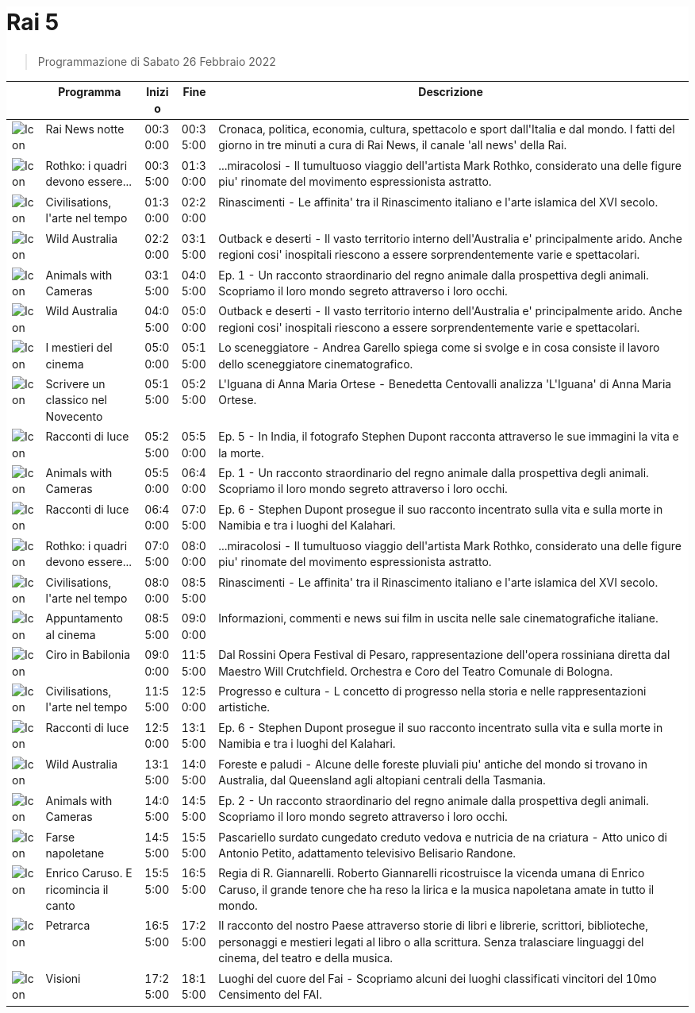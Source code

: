 # Rai 5
> Programmazione di Sabato 26 Febbraio 2022

||Programma|Inizio|Fine|Descrizione|
|---|---|---|---|---|
|![Icon](https://guidatv.sky.it/uuid/dtt_cover_l58VsCKBwnW.png)|Rai News notte|00:30:00|00:35:00|Cronaca, politica, economia, cultura, spettacolo e sport dall&#039;Italia e dal mondo. I fatti del giorno in tre minuti a cura di Rai News, il canale &#039;all news&#039; della Rai.
|![Icon](https://guidatv.sky.it/uuid/dtt_cover_l58VsCKBwnW.png)|Rothko: i quadri devono essere...|00:35:00|01:30:00|...miracolosi - Il tumultuoso viaggio dell&#039;artista Mark Rothko, considerato una delle figure piu&#039; rinomate del movimento espressionista astratto.
|![Icon](https://guidatv.sky.it/uuid/dtt_cover_l58VsCKBwnW.png)|Civilisations, l&#039;arte nel tempo|01:30:00|02:20:00|Rinascimenti - Le affinita&#039; tra il Rinascimento italiano e l&#039;arte islamica del XVI secolo.
|![Icon](https://guidatv.sky.it/uuid/dtt_cover_l58VsCKBwnW.png)|Wild Australia|02:20:00|03:15:00|Outback e deserti - Il vasto territorio interno dell&#039;Australia e&#039; principalmente arido. Anche regioni cosi&#039; inospitali riescono a essere sorprendentemente varie e spettacolari.
|![Icon](https://guidatv.sky.it/uuid/dtt_cover_l58VsCKBwnW.png)|Animals with Cameras|03:15:00|04:05:00|Ep. 1 - Un racconto straordinario del regno animale dalla prospettiva degli animali. Scopriamo il loro mondo segreto attraverso i loro occhi.
|![Icon](https://guidatv.sky.it/uuid/dtt_cover_l58VsCKBwnW.png)|Wild Australia|04:05:00|05:00:00|Outback e deserti - Il vasto territorio interno dell&#039;Australia e&#039; principalmente arido. Anche regioni cosi&#039; inospitali riescono a essere sorprendentemente varie e spettacolari.
|![Icon](https://guidatv.sky.it/uuid/dtt_cover_l58VsCKBwnW.png)|I mestieri del cinema|05:00:00|05:15:00|Lo sceneggiatore - Andrea Garello spiega come si svolge e in cosa consiste il lavoro dello sceneggiatore cinematografico.
|![Icon](https://guidatv.sky.it/uuid/dtt_cover_l58VsCKBwnW.png)|Scrivere un classico nel Novecento|05:15:00|05:25:00|L&#039;Iguana di Anna Maria Ortese - Benedetta Centovalli analizza &#039;L&#039;Iguana&#039; di Anna Maria Ortese.
|![Icon](https://guidatv.sky.it/uuid/dtt_cover_l58VsCKBwnW.png)|Racconti di luce|05:25:00|05:50:00|Ep. 5 - In India, il fotografo Stephen Dupont racconta attraverso le sue immagini la vita e la morte.
|![Icon](https://guidatv.sky.it/uuid/dtt_cover_l58VsCKBwnW.png)|Animals with Cameras|05:50:00|06:40:00|Ep. 1 - Un racconto straordinario del regno animale dalla prospettiva degli animali. Scopriamo il loro mondo segreto attraverso i loro occhi.
|![Icon](https://guidatv.sky.it/uuid/dtt_cover_l58VsCKBwnW.png)|Racconti di luce|06:40:00|07:05:00|Ep. 6 - Stephen Dupont prosegue il suo racconto incentrato sulla vita e sulla morte in Namibia e tra i luoghi del Kalahari.
|![Icon](https://guidatv.sky.it/uuid/dtt_cover_l58VsCKBwnW.png)|Rothko: i quadri devono essere...|07:05:00|08:00:00|...miracolosi - Il tumultuoso viaggio dell&#039;artista Mark Rothko, considerato una delle figure piu&#039; rinomate del movimento espressionista astratto.
|![Icon](https://guidatv.sky.it/uuid/dtt_cover_l58VsCKBwnW.png)|Civilisations, l&#039;arte nel tempo|08:00:00|08:55:00|Rinascimenti - Le affinita&#039; tra il Rinascimento italiano e l&#039;arte islamica del XVI secolo.
|![Icon](https://guidatv.sky.it/uuid/dtt_cover_l58VsCKBwnW.png)|Appuntamento al cinema|08:55:00|09:00:00|Informazioni, commenti e news sui film in uscita nelle sale cinematografiche italiane.
|![Icon](https://guidatv.sky.it/uuid/dtt_cover_l58VsCKBwnW.png)|Ciro in Babilonia|09:00:00|11:55:00|Dal Rossini Opera Festival di Pesaro, rappresentazione dell&#039;opera rossiniana diretta dal Maestro Will Crutchfield. Orchestra e Coro del Teatro Comunale di Bologna.
|![Icon](https://guidatv.sky.it/uuid/dtt_cover_l58VsCKBwnW.png)|Civilisations, l&#039;arte nel tempo|11:55:00|12:50:00|Progresso e cultura - L concetto di progresso nella storia e nelle rappresentazioni artistiche.
|![Icon](https://guidatv.sky.it/uuid/dtt_cover_l58VsCKBwnW.png)|Racconti di luce|12:50:00|13:15:00|Ep. 6 - Stephen Dupont prosegue il suo racconto incentrato sulla vita e sulla morte in Namibia e tra i luoghi del Kalahari.
|![Icon](https://guidatv.sky.it/uuid/dtt_cover_l58VsCKBwnW.png)|Wild Australia|13:15:00|14:05:00|Foreste e paludi - Alcune delle foreste pluviali piu&#039; antiche del mondo si trovano in Australia, dal Queensland agli altopiani centrali della Tasmania.
|![Icon](https://guidatv.sky.it/uuid/dtt_cover_l58VsCKBwnW.png)|Animals with Cameras|14:05:00|14:55:00|Ep. 2 - Un racconto straordinario del regno animale dalla prospettiva degli animali. Scopriamo il loro mondo segreto attraverso i loro occhi.
|![Icon](https://guidatv.sky.it/uuid/dtt_cover_l58VsCKBwnW.png)|Farse napoletane|14:55:00|15:55:00|Pascariello surdato cungedato creduto vedova e nutricia de na criatura - Atto unico di Antonio Petito, adattamento televisivo Belisario Randone.
|![Icon](https://guidatv.sky.it/uuid/dtt_cover_l58VsCKBwnW.png)|Enrico Caruso. E ricomincia il canto|15:55:00|16:55:00|Regia di R. Giannarelli. Roberto Giannarelli ricostruisce la vicenda umana di Enrico Caruso, il grande tenore che ha reso la lirica e la musica napoletana amate in tutto il mondo.
|![Icon](https://guidatv.sky.it/uuid/dtt_cover_l58VsCKBwnW.png)|Petrarca|16:55:00|17:25:00|Il racconto del nostro Paese attraverso storie di libri e librerie, scrittori, biblioteche, personaggi e mestieri legati al libro o alla scrittura. Senza tralasciare linguaggi del cinema, del teatro e della musica.
|![Icon](https://guidatv.sky.it/uuid/dtt_cover_l58VsCKBwnW.png)|Visioni|17:25:00|18:15:00|Luoghi del cuore del Fai - Scopriamo alcuni dei luoghi classificati vincitori del 10mo Censimento del FAI.